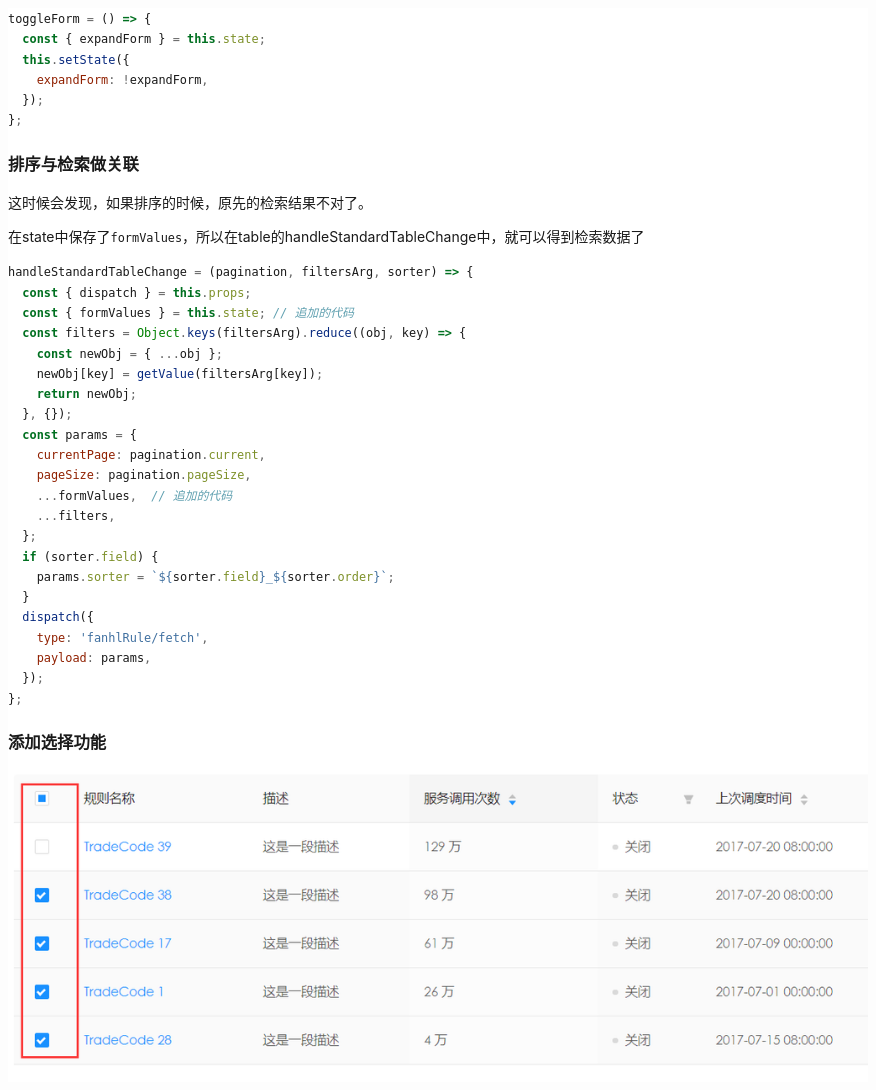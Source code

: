 ```jsx
toggleForm = () => {
  const { expandForm } = this.state;
  this.setState({
    expandForm: !expandForm,
  });
};
```



### 排序与检索做关联

这时候会发现，如果排序的时候，原先的检索结果不对了。

在state中保存了`formValues`，所以在table的handleStandardTableChange中，就可以得到检索数据了

```jsx
handleStandardTableChange = (pagination, filtersArg, sorter) => {
  const { dispatch } = this.props;
  const { formValues } = this.state; // 追加的代码
  const filters = Object.keys(filtersArg).reduce((obj, key) => {
    const newObj = { ...obj };
    newObj[key] = getValue(filtersArg[key]);
    return newObj;
  }, {});
  const params = {
    currentPage: pagination.current,
    pageSize: pagination.pageSize,
    ...formValues,  // 追加的代码
    ...filters,
  };
  if (sorter.field) {
    params.sorter = `${sorter.field}_${sorter.order}`;
  }
  dispatch({
    type: 'fanhlRule/fetch',
    payload: params,
  });
};
```



### 添加选择功能



![](imgs/curd-2-check.png)

